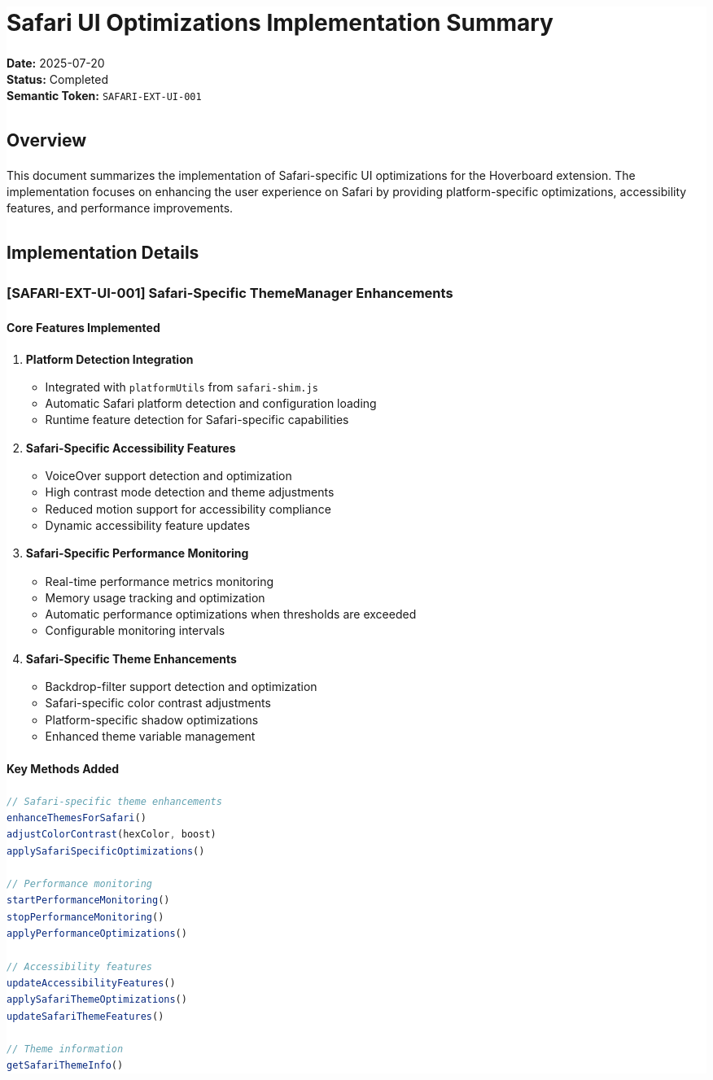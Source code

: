# Safari UI Optimizations Implementation Summary

**Date:** 2025-07-20  
**Status:** Completed  
**Semantic Token:** `SAFARI-EXT-UI-001`

## Overview

This document summarizes the implementation of Safari-specific UI optimizations for the Hoverboard extension. The implementation focuses on enhancing the user experience on Safari by providing platform-specific optimizations, accessibility features, and performance improvements.

## Implementation Details

### [SAFARI-EXT-UI-001] Safari-Specific ThemeManager Enhancements

#### Core Features Implemented

1. **Platform Detection Integration**
   - Integrated with `platformUtils` from `safari-shim.js`
   - Automatic Safari platform detection and configuration loading
   - Runtime feature detection for Safari-specific capabilities

2. **Safari-Specific Accessibility Features**
   - VoiceOver support detection and optimization
   - High contrast mode detection and theme adjustments
   - Reduced motion support for accessibility compliance
   - Dynamic accessibility feature updates

3. **Safari-Specific Performance Monitoring**
   - Real-time performance metrics monitoring
   - Memory usage tracking and optimization
   - Automatic performance optimizations when thresholds are exceeded
   - Configurable monitoring intervals

4. **Safari-Specific Theme Enhancements**
   - Backdrop-filter support detection and optimization
   - Safari-specific color contrast adjustments
   - Platform-specific shadow optimizations
   - Enhanced theme variable management

#### Key Methods Added

```javascript
// Safari-specific theme enhancements
enhanceThemesForSafari()
adjustColorContrast(hexColor, boost)
applySafariSpecificOptimizations()

// Performance monitoring
startPerformanceMonitoring()
stopPerformanceMonitoring()
applyPerformanceOptimizations()

// Accessibility features
updateAccessibilityFeatures()
applySafariThemeOptimizations()
updateSafariThemeFeatures()

// Theme information
getSafariThemeInfo()
```
